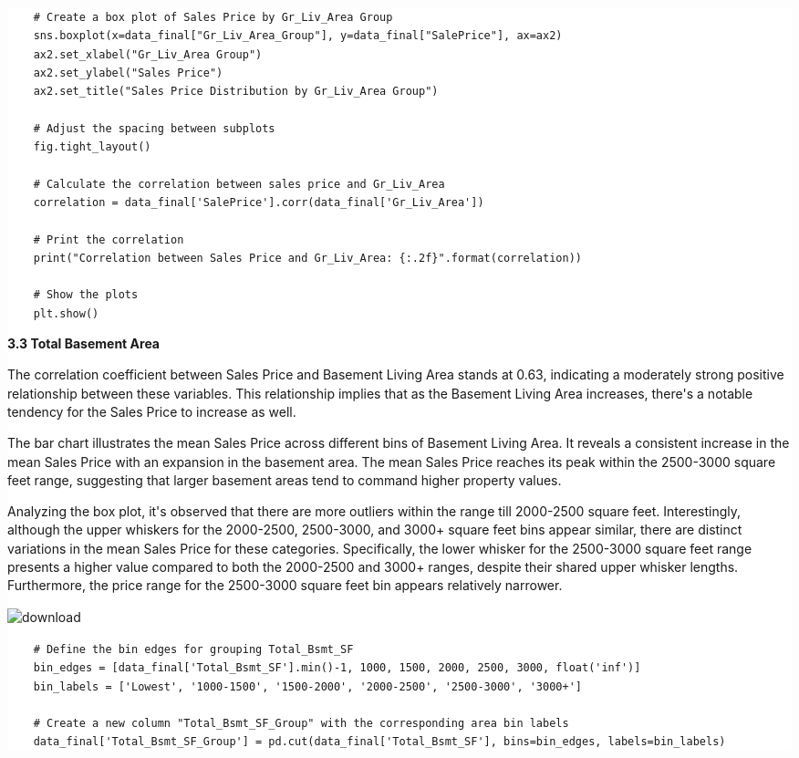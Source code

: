         # Create a box plot of Sales Price by Gr_Liv_Area Group
        sns.boxplot(x=data_final["Gr_Liv_Area_Group"], y=data_final["SalePrice"], ax=ax2)
        ax2.set_xlabel("Gr_Liv_Area Group")
        ax2.set_ylabel("Sales Price")
        ax2.set_title("Sales Price Distribution by Gr_Liv_Area Group")
        
        # Adjust the spacing between subplots
        fig.tight_layout()
        
        # Calculate the correlation between sales price and Gr_Liv_Area
        correlation = data_final['SalePrice'].corr(data_final['Gr_Liv_Area'])
        
        # Print the correlation
        print("Correlation between Sales Price and Gr_Liv_Area: {:.2f}".format(correlation))
        
        # Show the plots
        plt.show()

**3.3 Total Basement Area**

The correlation coefficient between Sales Price and Basement Living Area stands at 0.63, indicating a moderately strong positive relationship between these variables. This relationship implies that as the Basement Living Area increases, there's a notable tendency for the Sales Price to increase as well.

The bar chart illustrates the mean Sales Price across different bins of Basement Living Area. It reveals a consistent increase in the mean Sales Price with an expansion in the basement area. The mean Sales Price reaches its peak within the 2500-3000 square feet range, suggesting that larger basement areas tend to command higher property values.

Analyzing the box plot, it's observed that there are more outliers within the range till 2000-2500 square feet. Interestingly, although the upper whiskers for the 2000-2500, 2500-3000, and 3000+ square feet bins appear similar, there are distinct variations in the mean Sales Price for these categories. Specifically, the lower whisker for the 2500-3000 square feet range presents a higher value compared to both the 2000-2500 and 3000+ ranges, despite their shared upper whisker lengths. Furthermore, the price range for the 2500-3000 square feet bin appears relatively narrower.

![download](https://github.com/julietansy/Ames-Housing/assets/151416878/d2f482dd-cec3-4155-b184-ab4e65d152c0)

        # Define the bin edges for grouping Total_Bsmt_SF
        bin_edges = [data_final['Total_Bsmt_SF'].min()-1, 1000, 1500, 2000, 2500, 3000, float('inf')]
        bin_labels = ['Lowest', '1000-1500', '1500-2000', '2000-2500', '2500-3000', '3000+']
        
        # Create a new column "Total_Bsmt_SF_Group" with the corresponding area bin labels
        data_final['Total_Bsmt_SF_Group'] = pd.cut(data_final['Total_Bsmt_SF'], bins=bin_edges, labels=bin_labels)
        